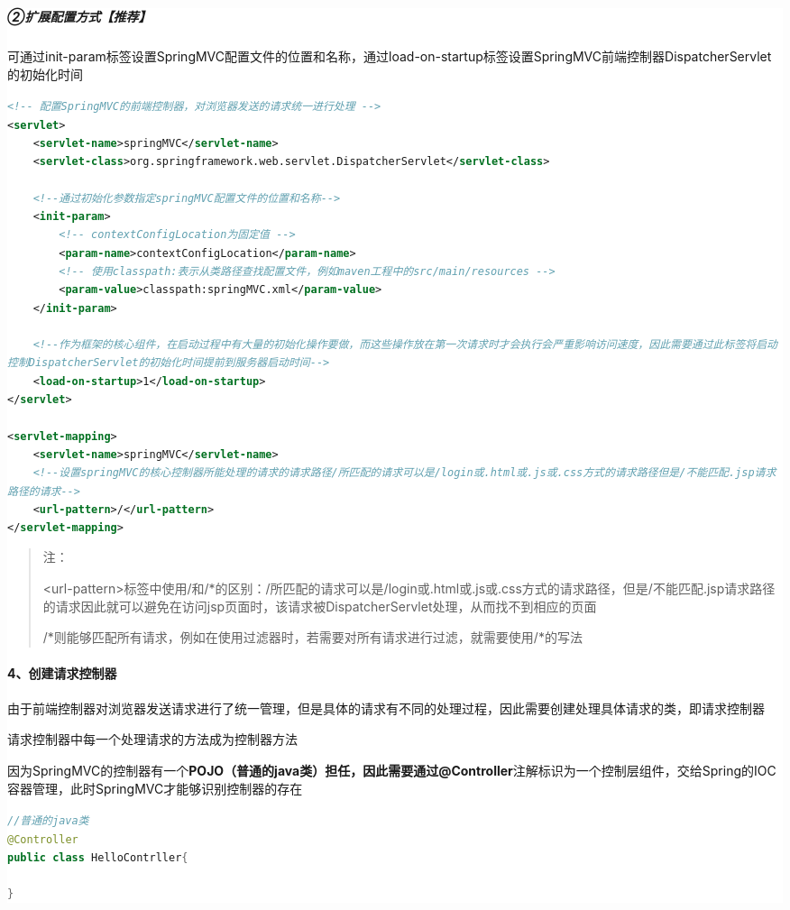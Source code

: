 

##### ②扩展配置方式【推荐】

可通过init-param标签设置SpringMVC配置文件的位置和名称，通过load-on-startup标签设置SpringMVC前端控制器DispatcherServlet的初始化时间

```xml
<!-- 配置SpringMVC的前端控制器，对浏览器发送的请求统一进行处理 -->
<servlet>
    <servlet-name>springMVC</servlet-name>
    <servlet-class>org.springframework.web.servlet.DispatcherServlet</servlet-class>
    
    <!--通过初始化参数指定springMVC配置文件的位置和名称-->
    <init-param>
        <!-- contextConfigLocation为固定值 -->
        <param-name>contextConfigLocation</param-name>
        <!-- 使用classpath:表示从类路径查找配置文件，例如maven工程中的src/main/resources -->
        <param-value>classpath:springMVC.xml</param-value>
    </init-param>
    
    <!--作为框架的核心组件，在启动过程中有大量的初始化操作要做，而这些操作放在第一次请求时才会执行会严重影响访问速度，因此需要通过此标签将启动控制DispatcherServlet的初始化时间提前到服务器启动时间-->
    <load-on-startup>1</load-on-startup>
</servlet>

<servlet-mapping>
    <servlet-name>springMVC</servlet-name>
    <!--设置springMVC的核心控制器所能处理的请求的请求路径/所匹配的请求可以是/login或.html或.js或.css方式的请求路径但是/不能匹配.jsp请求路径的请求-->
    <url-pattern>/</url-pattern>
</servlet-mapping>
```

> 注：
>
> \<url-pattern>标签中使用/和/*的区别：/所匹配的请求可以是/login或.html或.js或.css方式的请求路径，但是/不能匹配.jsp请求路径的请求因此就可以避免在访问jsp页面时，该请求被DispatcherServlet处理，从而找不到相应的页面
> 
> /*则能够匹配所有请求，例如在使用过滤器时，若需要对所有请求进行过滤，就需要使用/*的写法



#### 4、创建请求控制器

由于前端控制器对浏览器发送请求进行了统一管理，但是具体的请求有不同的处理过程，因此需要创建处理具体请求的类，即请求控制器

请求控制器中每一个处理请求的方法成为控制器方法

因为SpringMVC的控制器有一个**POJO（普通的java类）**担任，因此需要通过**@Controller**注解标识为一个控制层组件，交给Spring的IOC容器管理，此时SpringMVC才能够识别控制器的存在

```java
//普通的java类
@Controller
public class HelloContrller{
    
}
```
